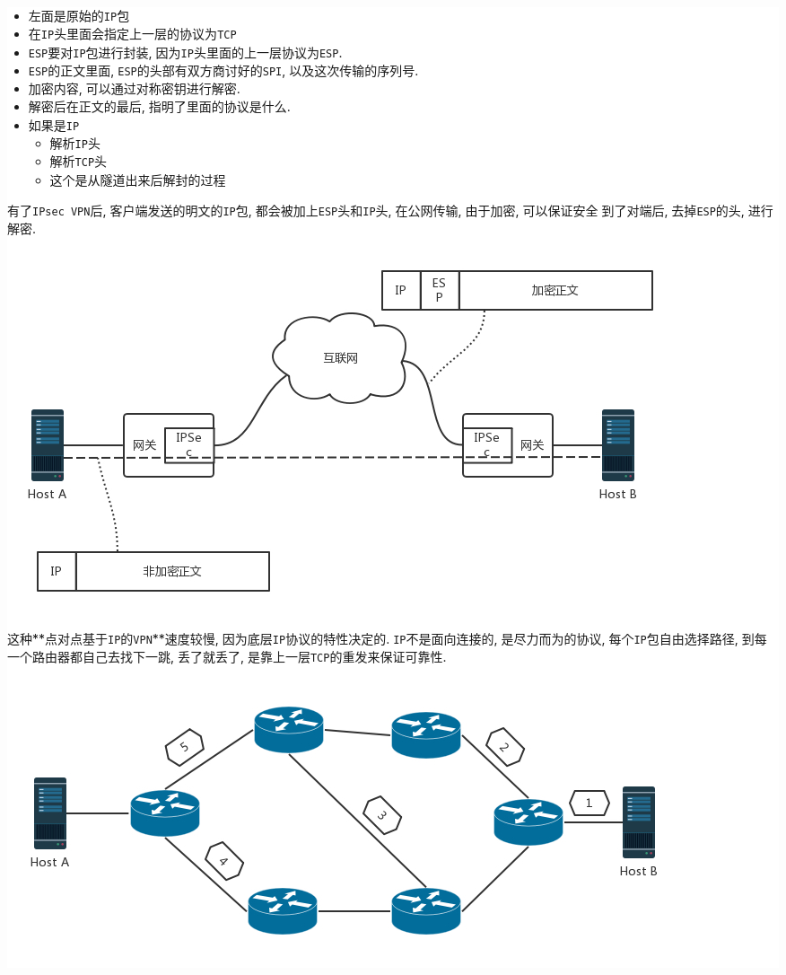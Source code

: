 * 左面是原始的`IP`包
* 在`IP`头里面会指定上一层的协议为`TCP`
* `ESP`要对`IP`包进行封装, 因为`IP`头里面的上一层协议为`ESP`.
* `ESP`的正文里面, `ESP`的头部有双方商讨好的`SPI`, 以及这次传输的序列号.
* 加密内容, 可以通过对称密钥进行解密.
* 解密后在正文的最后, 指明了里面的协议是什么.
* 如果是`IP`
	* 解析`IP`头 
	* 解析`TCP`头
	* 这个是从隧道出来后解封的过程

有了`IPsec VPN`后, 客户端发送的明文的`IP`包, 都会被加上`ESP`头和`IP`头, 在公网传输, 由于加密, 可以保证安全 到了对端后, 去掉`ESP`的头, 进行解密.

![](./img/22_06.jpg)

这种**点对点基于`IP`的`VPN`**速度较慢, 因为底层`IP`协议的特性决定的. `IP`不是面向连接的, 是尽力而为的协议, 每个`IP`包自由选择路径, 到每一个路由器都自己去找下一跳, 丢了就丢了, 是靠上一层`TCP`的重发来保证可靠性.

![](./img/22_07.jpg)
